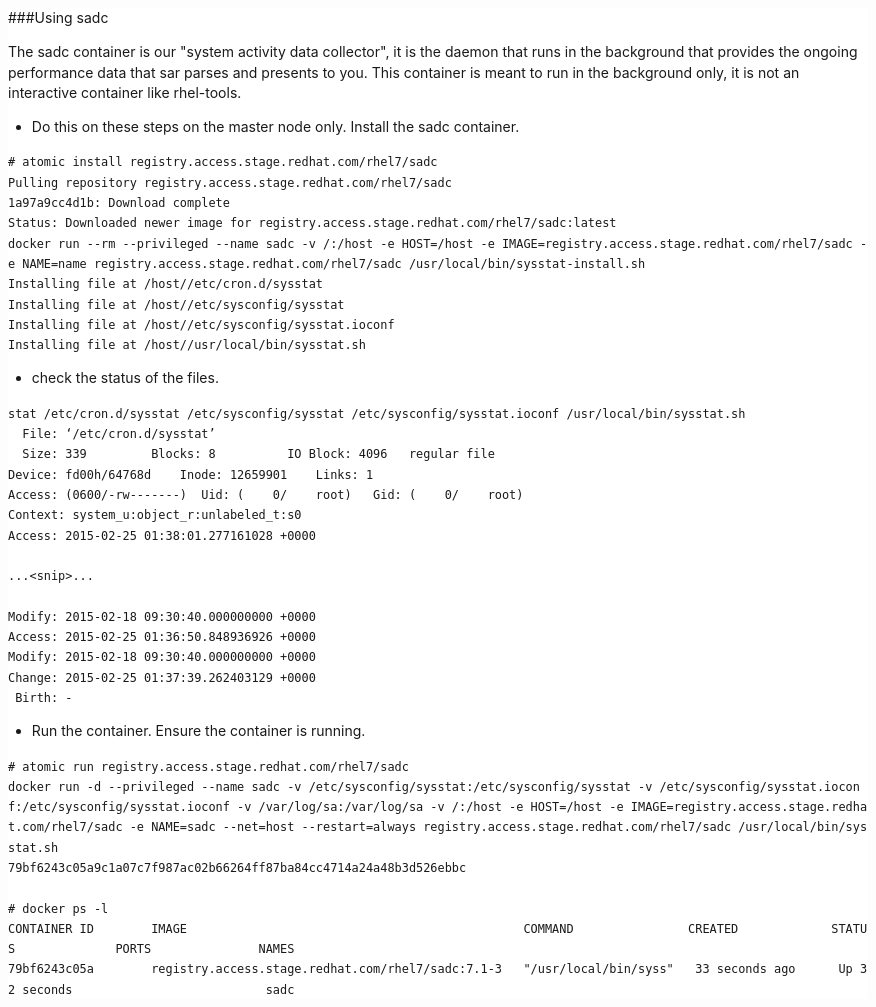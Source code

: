 ###Using sadc

The sadc container is our "system activity data collector", it is the daemon that runs in the background that provides the ongoing performance data that sar parses and presents to you.  This container is meant to run in the background only, it is not an interactive container like rhel-tools.

* Do this on these steps on the master node only.  Install the sadc container.

```
# atomic install registry.access.stage.redhat.com/rhel7/sadc
Pulling repository registry.access.stage.redhat.com/rhel7/sadc
1a97a9cc4d1b: Download complete 
Status: Downloaded newer image for registry.access.stage.redhat.com/rhel7/sadc:latest
docker run --rm --privileged --name sadc -v /:/host -e HOST=/host -e IMAGE=registry.access.stage.redhat.com/rhel7/sadc -e NAME=name registry.access.stage.redhat.com/rhel7/sadc /usr/local/bin/sysstat-install.sh
Installing file at /host//etc/cron.d/sysstat
Installing file at /host//etc/sysconfig/sysstat
Installing file at /host//etc/sysconfig/sysstat.ioconf
Installing file at /host//usr/local/bin/sysstat.sh
```

* check the status of the files.

```
stat /etc/cron.d/sysstat /etc/sysconfig/sysstat /etc/sysconfig/sysstat.ioconf /usr/local/bin/sysstat.sh
  File: ‘/etc/cron.d/sysstat’
  Size: 339         Blocks: 8          IO Block: 4096   regular file
Device: fd00h/64768d    Inode: 12659901    Links: 1
Access: (0600/-rw-------)  Uid: (    0/    root)   Gid: (    0/    root)
Context: system_u:object_r:unlabeled_t:s0
Access: 2015-02-25 01:38:01.277161028 +0000

...<snip>...

Modify: 2015-02-18 09:30:40.000000000 +0000
Access: 2015-02-25 01:36:50.848936926 +0000
Modify: 2015-02-18 09:30:40.000000000 +0000
Change: 2015-02-25 01:37:39.262403129 +0000
 Birth: -

```

* Run the container. Ensure the container is running.

```
# atomic run registry.access.stage.redhat.com/rhel7/sadc
docker run -d --privileged --name sadc -v /etc/sysconfig/sysstat:/etc/sysconfig/sysstat -v /etc/sysconfig/sysstat.ioconf:/etc/sysconfig/sysstat.ioconf -v /var/log/sa:/var/log/sa -v /:/host -e HOST=/host -e IMAGE=registry.access.stage.redhat.com/rhel7/sadc -e NAME=sadc --net=host --restart=always registry.access.stage.redhat.com/rhel7/sadc /usr/local/bin/sysstat.sh
79bf6243c05a9c1a07c7f987ac02b66264ff87ba84cc4714a24a48b3d526ebbc

# docker ps -l
CONTAINER ID        IMAGE                                               COMMAND                CREATED             STATUS              PORTS               NAMES
79bf6243c05a        registry.access.stage.redhat.com/rhel7/sadc:7.1-3   "/usr/local/bin/syss"   33 seconds ago      Up 32 seconds                           sadc              
```
